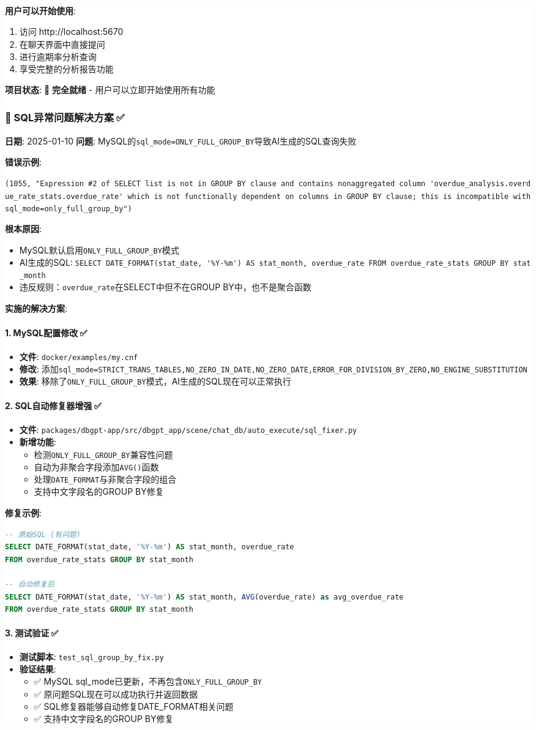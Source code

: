 **用户可以开始使用**:
1. 访问 http://localhost:5670
2. 在聊天界面中直接提问
3. 进行逾期率分析查询
4. 享受完整的分析报告功能

**项目状态**: 🎉 **完全就绪** - 用户可以立即开始使用所有功能

### 🔧 SQL异常问题解决方案 ✅
**日期**: 2025-01-10
**问题**: MySQL的`sql_mode=ONLY_FULL_GROUP_BY`导致AI生成的SQL查询失败

**错误示例**:
```
(1055, "Expression #2 of SELECT list is not in GROUP BY clause and contains nonaggregated column 'overdue_analysis.overdue_rate_stats.overdue_rate' which is not functionally dependent on columns in GROUP BY clause; this is incompatible with sql_mode=only_full_group_by")
```

**根本原因**:
- MySQL默认启用`ONLY_FULL_GROUP_BY`模式
- AI生成的SQL: `SELECT DATE_FORMAT(stat_date, '%Y-%m') AS stat_month, overdue_rate FROM overdue_rate_stats GROUP BY stat_month`
- 违反规则：`overdue_rate`在SELECT中但不在GROUP BY中，也不是聚合函数

**实施的解决方案**:

#### 1. MySQL配置修改 ✅
- **文件**: `docker/examples/my.cnf`
- **修改**: 添加`sql_mode=STRICT_TRANS_TABLES,NO_ZERO_IN_DATE,NO_ZERO_DATE,ERROR_FOR_DIVISION_BY_ZERO,NO_ENGINE_SUBSTITUTION`
- **效果**: 移除了`ONLY_FULL_GROUP_BY`模式，AI生成的SQL现在可以正常执行

#### 2. SQL自动修复器增强 ✅
- **文件**: `packages/dbgpt-app/src/dbgpt_app/scene/chat_db/auto_execute/sql_fixer.py`
- **新增功能**:
  - 检测`ONLY_FULL_GROUP_BY`兼容性问题
  - 自动为非聚合字段添加`AVG()`函数
  - 处理`DATE_FORMAT`与非聚合字段的组合
  - 支持中文字段名的GROUP BY修复

**修复示例**:
```sql
-- 原始SQL (有问题)
SELECT DATE_FORMAT(stat_date, '%Y-%m') AS stat_month, overdue_rate 
FROM overdue_rate_stats GROUP BY stat_month

-- 自动修复后
SELECT DATE_FORMAT(stat_date, '%Y-%m') AS stat_month, AVG(overdue_rate) as avg_overdue_rate 
FROM overdue_rate_stats GROUP BY stat_month
```

#### 3. 测试验证 ✅
- **测试脚本**: `test_sql_group_by_fix.py`
- **验证结果**:
  - ✅ MySQL sql_mode已更新，不再包含`ONLY_FULL_GROUP_BY`
  - ✅ 原问题SQL现在可以成功执行并返回数据
  - ✅ SQL修复器能够自动修复DATE_FORMAT相关问题
  - ✅ 支持中文字段名的GROUP BY修复
